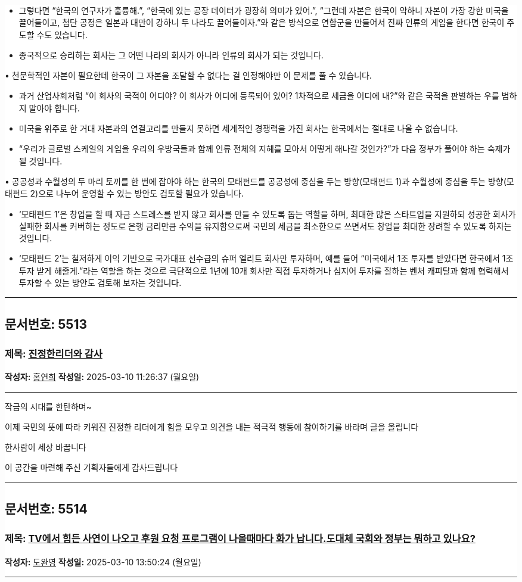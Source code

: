 - 그렇다면 “한국의 연구자가 훌륭해.”, “한국에 있는 공장 데이터가 굉장히 의미가 있어.”, “그런데 자본은 한국이 약하니 자본이 가장 강한 미국을 끌어들이고, 첨단 공정은 일본과 대만이 강하니 두 나라도 끌어들이자.”와 같은 방식으로 연합군을 만들어서 진짜 인류의 게임을 한다면 한국이 주도할 수도 있습니다.

- 종국적으로 승리하는 회사는 그 어떤 나라의 회사가 아니라 인류의 회사가 되는 것입니다.

• 천문학적인 자본이 필요한데 한국이 그 자본을 조달할 수 없다는 걸 인정해야만 이 문제를 풀 수 있습니다.

- 과거 산업사회처럼 “이 회사의 국적이 어디야? 이 회사가 어디에 등록되어 있어? 1차적으로 세금을 어디에 내?”와 같은 국적을 판별하는 우를 범하지 말아야 합니다.

- 미국을 위주로 한 거대 자본과의 연결고리를 만들지 못하면 세계적인 경쟁력을 가진 회사는 한국에서는 절대로 나올 수 없습니다.

- “우리가 글로벌 스케일의 게임을 우리의 우방국들과 함께 인류 전체의 지혜를 모아서 어떻게 해나갈 것인가?”가 다음 정부가 풀어야 하는 숙제가 될 것입니다.

• 공공성과 수월성의 두 마리 토끼를 한 번에 잡아야 하는 한국의 모태펀드를 공공성에 중심을 두는 방향(모태펀드 1)과 수월성에 중심을 두는 방향(모태펀드 2)으로 나누어 운영할 수 있는 방안도 검토할 필요가 있습니다.

- ‘모태펀드 1’은 창업을 할 때 자금 스트레스를 받지 않고 회사를 만들 수 있도록 돕는 역할을 하며, 최대한 많은 스타트업을 지원하되 성공한 회사가 실패한 회사를 커버하는 정도로 은행 금리만큼 수익을 유지함으로써 국민의 세금을 최소한으로 쓰면서도 창업을 최대한 장려할 수 있도록 하자는 것입니다.

- ‘모태펀드 2’는 철저하게 이익 기반으로 국가대표 선수급의 슈퍼 엘리트 회사만 투자하며, 예를 들어 “미국에서 1조 투자를 받았다면 한국에서 1조 투자 받게 해줄게.”라는 역할을 하는 것으로 극단적으로 1년에 10개 회사만 직접 투자하거나 심지어 투자를 잘하는 벤처 캐피탈과 함께 협력해서 투자할 수 있는 방안도 검토해 보자는 것입니다.

---





## 문서번호: 5513

### 제목: [진정한리더와 감사](https://q4all.kr/redirect/detail/bd8f012e-9d6a-4c71-9f21-ca8205df42d3)

**작성자:** [홍연희](https://q4all.kr/user/profile/8409)
**작성일:** 2025-03-10 11:26:37 (월요일)

---

작금의 시대를 한탄하며~

이제 국민의 뜻에 따라 키워진 진정한 리더에게 힘을 모우고 의견을 내는 적극적 행동에 참여하기를 바라며 글을 올립니다

한사람이 세상 바꿉니다

이 공간을 마련해 주신 기획자들에게 감사드립니다

---





## 문서번호: 5514

### 제목: [TV에서 힘든 사연이 나오고 후원 요청 프로그램이 나올때마다 화가 납니다.도대체 국회와 정부는 뭐하고 있나요?](https://q4all.kr/redirect/detail/2fc0ff4b-9c90-4c8c-956e-a20ae62089a9)

**작성자:** [도완영](https://q4all.kr/user/profile/892)
**작성일:** 2025-03-10 13:50:24 (월요일)

---